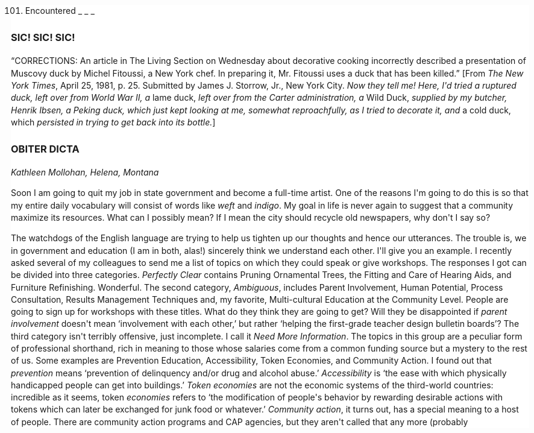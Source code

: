101.  Encountered                                              _ _ _


### SIC! SIC! SIC!

&ldquo;CORRECTIONS: An article in The Living Section on
Wednesday about decorative cooking incorrectly described a
presentation of Muscovy duck by Michel Fitoussi, a New
York chef. In preparing it, Mr. Fitoussi uses a duck that has
been killed.&rdquo; [From *The New York Times*, April 25, 1981,
p. 25. Submitted by James J. Storrow, Jr., New York City.
*Now they tell me! Here, I'd tried a ruptured duck, left over
from World War II, a* lame duck, *left over from the Carter
administration, a* Wild Duck, *supplied by my butcher,
Henrik Ibsen, a Peking duck, which just kept looking at me,
somewhat reproachfully, as I tried to decorate it, and* a cold
duck, which *persisted in trying to get back into its bottle.*]


### OBITER DICTA
*Kathleen Mollohan, Helena, Montana*

Soon I am going to quit my job in state government
and become a full-time artist. One of the reasons I'm going
to do this is so that my entire daily vocabulary will consist
of words like *weft* and *indigo*. My goal in life is never again
to suggest that a community maximize its resources. What
can I possibly mean? If I mean the city should recycle old
newspapers, why don't I say so?

The watchdogs of the English language are trying to
help us tighten up our thoughts and hence our utterances.
The trouble is, we in government and education (I am in
both, alas!) sincerely think we understand each other. I'll
give you an example. I recently asked several of my colleagues
to send me a list of topics on which they could speak
or give workshops. The responses I got can be divided into
three categories. *Perfectly Clear* contains Pruning Ornamental
Trees, the Fitting and Care of Hearing Aids, and
Furniture Refinishing. Wonderful. The second category,
*Ambiguous*, includes Parent Involvement, Human Potential,
Process Consultation, Results Management Techniques
and, my favorite, Multi-cultural Education at the Community
Level. People are going to sign up for workshops
with these titles. What do they think they are going to get?
Will they be disappointed if *parent involvement* doesn't
mean &lsquo;involvement with each other,&rsquo; but rather &lsquo;helping the
first-grade teacher design bulletin boards&rsquo;? The third category
isn't terribly offensive, just incomplete. I call it *Need
More Information*. The topics in this group are a peculiar
form of professional shorthand, rich in meaning to those
whose salaries come from a common funding source but a
mystery to the rest of us. Some examples are Prevention
Education, Accessibility, Token Economies, and Community
Action. I found out that *prevention* means &lsquo;prevention
of delinquency and/or drug and alcohol abuse.&rsquo; *Accessibility*
is &lsquo;the ease with which physically handicapped
people can get into buildings.&rsquo; *Token economies* are not the
economic systems of the third-world countries: incredible as
it seems, token *economies* refers to &lsquo;the modification of people's
behavior by rewarding desirable actions with tokens
which can later be exchanged for junk food or whatever.&rsquo;
*Community action*, it turns out, has a special meaning to a
host of people. There are community action programs and
CAP agencies, but they aren't called that any more (probably